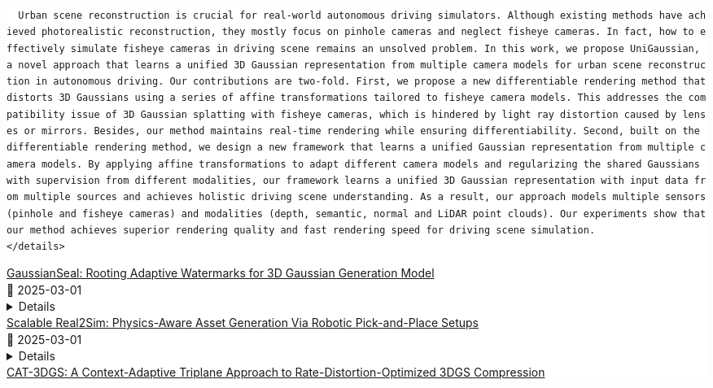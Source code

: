       Urban scene reconstruction is crucial for real-world autonomous driving simulators. Although existing methods have achieved photorealistic reconstruction, they mostly focus on pinhole cameras and neglect fisheye cameras. In fact, how to effectively simulate fisheye cameras in driving scene remains an unsolved problem. In this work, we propose UniGaussian, a novel approach that learns a unified 3D Gaussian representation from multiple camera models for urban scene reconstruction in autonomous driving. Our contributions are two-fold. First, we propose a new differentiable rendering method that distorts 3D Gaussians using a series of affine transformations tailored to fisheye camera models. This addresses the compatibility issue of 3D Gaussian splatting with fisheye cameras, which is hindered by light ray distortion caused by lenses or mirrors. Besides, our method maintains real-time rendering while ensuring differentiability. Second, built on the differentiable rendering method, we design a new framework that learns a unified Gaussian representation from multiple camera models. By applying affine transformations to adapt different camera models and regularizing the shared Gaussians with supervision from different modalities, our framework learns a unified 3D Gaussian representation with input data from multiple sources and achieves holistic driving scene understanding. As a result, our approach models multiple sensors (pinhole and fisheye cameras) and modalities (depth, semantic, normal and LiDAR point clouds). Our experiments show that our method achieves superior rendering quality and fast rendering speed for driving scene simulation.
    </details>
</div>
<div class="paper-card">
    <div class="paper-title"><a href="http://arxiv.org/abs/2503.00531v1">GaussianSeal: Rooting Adaptive Watermarks for 3D Gaussian Generation Model</a></div>
    <div class="paper-meta">
      📅 2025-03-01
    </div>
    <details class="paper-abstract">
      With the advancement of AIGC technologies, the modalities generated by models have expanded from images and videos to 3D objects, leading to an increasing number of works focused on 3D Gaussian Splatting (3DGS) generative models. Existing research on copyright protection for generative models has primarily concentrated on watermarking in image and text modalities, with little exploration into the copyright protection of 3D object generative models. In this paper, we propose the first bit watermarking framework for 3DGS generative models, named GaussianSeal, to enable the decoding of bits as copyright identifiers from the rendered outputs of generated 3DGS. By incorporating adaptive bit modulation modules into the generative model and embedding them into the network blocks in an adaptive way, we achieve high-precision bit decoding with minimal training overhead while maintaining the fidelity of the model's outputs. Experiments demonstrate that our method outperforms post-processing watermarking approaches for 3DGS objects, achieving superior performance of watermark decoding accuracy and preserving the quality of the generated results.
    </details>
</div>
<div class="paper-card">
    <div class="paper-title"><a href="http://arxiv.org/abs/2503.00370v1">Scalable Real2Sim: Physics-Aware Asset Generation Via Robotic Pick-and-Place Setups</a></div>
    <div class="paper-meta">
      📅 2025-03-01
    </div>
    <details class="paper-abstract">
      Simulating object dynamics from real-world perception shows great promise for digital twins and robotic manipulation but often demands labor-intensive measurements and expertise. We present a fully automated Real2Sim pipeline that generates simulation-ready assets for real-world objects through robotic interaction. Using only a robot's joint torque sensors and an external camera, the pipeline identifies visual geometry, collision geometry, and physical properties such as inertial parameters. Our approach introduces a general method for extracting high-quality, object-centric meshes from photometric reconstruction techniques (e.g., NeRF, Gaussian Splatting) by employing alpha-transparent training while explicitly distinguishing foreground occlusions from background subtraction. We validate the full pipeline through extensive experiments, demonstrating its effectiveness across diverse objects. By eliminating the need for manual intervention or environment modifications, our pipeline can be integrated directly into existing pick-and-place setups, enabling scalable and efficient dataset creation.
    </details>
</div>
<div class="paper-card">
    <div class="paper-title"><a href="http://arxiv.org/abs/2503.00357v1">CAT-3DGS: A Context-Adaptive Triplane Approach to Rate-Distortion-Optimized 3DGS Compression</a></div>